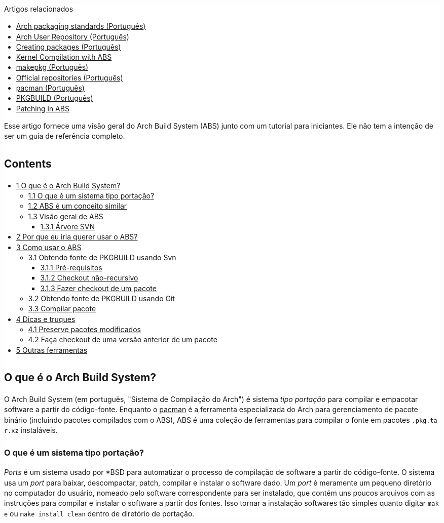 Artigos relacionados

*   [Arch packaging standards (Português)](/index.php/Arch_packaging_standards_(Portugu%C3%AAs) "Arch packaging standards (Português)")
*   [Arch User Repository (Português)](/index.php/Arch_User_Repository_(Portugu%C3%AAs) "Arch User Repository (Português)")
*   [Creating packages (Português)](/index.php/Creating_packages_(Portugu%C3%AAs) "Creating packages (Português)")
*   [Kernel Compilation with ABS](/index.php/Kernel_Compilation_with_ABS "Kernel Compilation with ABS")
*   [makepkg (Português)](/index.php/Makepkg_(Portugu%C3%AAs) "Makepkg (Português)")
*   [Official repositories (Português)](/index.php/Official_repositories_(Portugu%C3%AAs) "Official repositories (Português)")
*   [pacman (Português)](/index.php/Pacman_(Portugu%C3%AAs) "Pacman (Português)")
*   [PKGBUILD (Português)](/index.php/PKGBUILD_(Portugu%C3%AAs) "PKGBUILD (Português)")
*   [Patching in ABS](/index.php/Patching_in_ABS "Patching in ABS")

Esse artigo fornece uma visão geral do Arch Build System (ABS) junto com um tutorial para iniciantes. Ele não tem a intenção de ser um guia de referência completo.

## Contents

*   [1 O que é o Arch Build System?](#O_que_.C3.A9_o_Arch_Build_System.3F)
    *   [1.1 O que é um sistema tipo portação?](#O_que_.C3.A9_um_sistema_tipo_porta.C3.A7.C3.A3o.3F)
    *   [1.2 ABS é um conceito similar](#ABS_.C3.A9_um_conceito_similar)
    *   [1.3 Visão geral de ABS](#Vis.C3.A3o_geral_de_ABS)
        *   [1.3.1 Árvore SVN](#.C3.81rvore_SVN)
*   [2 Por que eu iria querer usar o ABS?](#Por_que_eu_iria_querer_usar_o_ABS.3F)
*   [3 Como usar o ABS](#Como_usar_o_ABS)
    *   [3.1 Obtendo fonte de PKGBUILD usando Svn](#Obtendo_fonte_de_PKGBUILD_usando_Svn)
        *   [3.1.1 Pré-requisitos](#Pr.C3.A9-requisitos)
        *   [3.1.2 Checkout não-recursivo](#Checkout_n.C3.A3o-recursivo)
        *   [3.1.3 Fazer checkout de um pacote](#Fazer_checkout_de_um_pacote)
    *   [3.2 Obtendo fonte de PKGBUILD usando Git](#Obtendo_fonte_de_PKGBUILD_usando_Git)
    *   [3.3 Compilar pacote](#Compilar_pacote)
*   [4 Dicas e truques](#Dicas_e_truques)
    *   [4.1 Preserve pacotes modificados](#Preserve_pacotes_modificados)
    *   [4.2 Faça checkout de uma versão anterior de um pacote](#Fa.C3.A7a_checkout_de_uma_vers.C3.A3o_anterior_de_um_pacote)
*   [5 Outras ferramentas](#Outras_ferramentas)

## O que é o Arch Build System?

O Arch Build System (em português, "Sistema de Compilação do Arch") é sistema *tipo portação* para compilar e empacotar software a partir do código-fonte. Enquanto o [pacman](/index.php/Pacman_(Portugu%C3%AAs) "Pacman (Português)") é a ferramenta especializada do Arch para gerenciamento de pacote binário (incluindo pacotes compilados com o ABS), ABS é uma coleção de ferramentas para compilar o fonte em pacotes `.pkg.tar.xz` instaláveis.

### O que é um sistema tipo portação?

*Ports* é um sistema usado por *BSD para automatizar o processo de compilação de software a partir do código-fonte. O sistema usa um *port* para baixar, descompactar, patch, compilar e instalar o software dado. Um *port* é meramente um pequeno diretório no computador do usuário, nomeado pelo software correspondente para ser instalado, que contém uns poucos arquivos com as instruções para compilar e instalar o software a partir dos fontes. Isso tornar a instalação softwares tão simples quanto digitar `make` ou `make install clean` dentro de diretório de portação.
